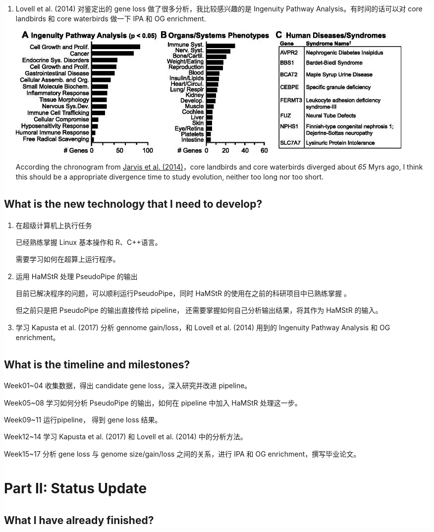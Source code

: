 1. Lovell et al. (2014) 对鉴定出的 gene loss 做了很多分析，我比较感兴趣的是 Ingenuity Pathway Analysis。有时间的话可以对 core landbirds 和 core waterbirds 做一下 IPA 和 OG enrichment.
    
    ![Lovell et al., 2014, Figure 6](./image/Lovell2014-Fig6.jpg)

    According the chronogram from [Jarvis et al. (2014)](http://science.sciencemag.org/content/346/6215/1320.full)，core landbirds and core waterbirds diverged about _65_ Myrs ago, I think this should be a appropriate divergence time to study evolution, neither too long nor too short.

## What is the new technology that I need to develop?

1. 在超级计算机上执行任务

    已经熟练掌握 Linux 基本操作和 R、C++语言。

    需要学习如何在超算上运行程序。

2. 运用 HaMStR 处理 PseudoPipe 的输出

    目前已解决程序的问题，可以顺利运行PseudoPipe，同时 HaMStR 的使用在之前的科研项目中已熟练掌握 。
    
    但之前只是把 PseudoPipe 的输出直接传给 pipeline， 还需要掌握如何自己分析输出结果，将其作为 HaMStR 的输入。

3. 学习 Kapusta et al. (2017) 分析 gennome gain/loss，和 Lovell et al. (2014) 用到的 Ingenuity Pathway Analysis 和 OG enrichment。

## What is the timeline and milestones?

Week01~04 收集数据，得出 candidate gene loss，深入研究并改进 pipeline。

Week05~08 学习如何分析 PseudoPipe 的输出，如何在 pipeline 中加入 HaMStR 处理这一步。

Week09~11 运行pipeline， 得到 gene loss 结果。

Week12~14 学习 Kapusta et al. (2017) 和 Lovell et al. (2014) 中的分析方法。

Week15~17 分析 gene loss 与 genome size/gain/loss 之间的关系，进行 IPA 和 OG enrichment，撰写毕业论文。


# Part II: Status Update

## What I have already finished?
